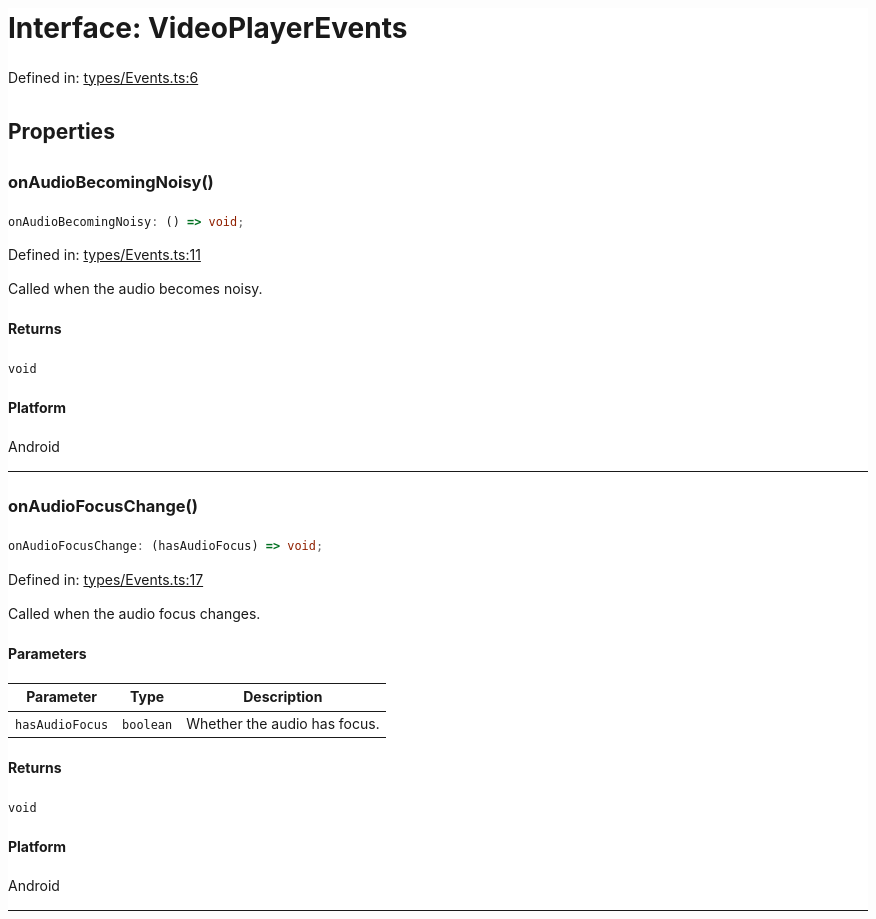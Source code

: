 # Interface: VideoPlayerEvents

Defined in: [types/Events.ts:6](https://github.com/TheWidlarzGroup/react-native-video/blob/af801fa4d9043aca201183cd46f4c2b7b6814b4d/packages/react-native-video/src/core/types/Events.ts#L6)

## Properties

### onAudioBecomingNoisy()

```ts
onAudioBecomingNoisy: () => void;
```

Defined in: [types/Events.ts:11](https://github.com/TheWidlarzGroup/react-native-video/blob/af801fa4d9043aca201183cd46f4c2b7b6814b4d/packages/react-native-video/src/core/types/Events.ts#L11)

Called when the audio becomes noisy.

#### Returns

`void`

#### Platform

Android

***

### onAudioFocusChange()

```ts
onAudioFocusChange: (hasAudioFocus) => void;
```

Defined in: [types/Events.ts:17](https://github.com/TheWidlarzGroup/react-native-video/blob/af801fa4d9043aca201183cd46f4c2b7b6814b4d/packages/react-native-video/src/core/types/Events.ts#L17)

Called when the audio focus changes.

#### Parameters

| Parameter | Type | Description |
| ------ | ------ | ------ |
| `hasAudioFocus` | `boolean` | Whether the audio has focus. |

#### Returns

`void`

#### Platform

Android

***
